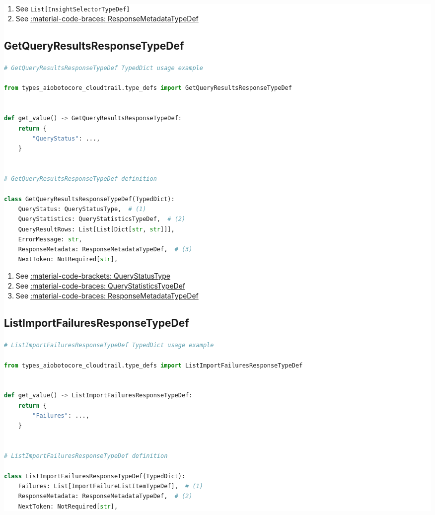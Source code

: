 1. See `List[InsightSelectorTypeDef]`
2. See [:material-code-braces: ResponseMetadataTypeDef](./type_defs.md#responsemetadatatypedef)

## GetQueryResultsResponseTypeDef

```python
# GetQueryResultsResponseTypeDef TypedDict usage example

from types_aiobotocore_cloudtrail.type_defs import GetQueryResultsResponseTypeDef


def get_value() -> GetQueryResultsResponseTypeDef:
    return {
        "QueryStatus": ...,
    }


# GetQueryResultsResponseTypeDef definition

class GetQueryResultsResponseTypeDef(TypedDict):
    QueryStatus: QueryStatusType,  # (1)
    QueryStatistics: QueryStatisticsTypeDef,  # (2)
    QueryResultRows: List[List[Dict[str, str]]],
    ErrorMessage: str,
    ResponseMetadata: ResponseMetadataTypeDef,  # (3)
    NextToken: NotRequired[str],
```

1. See [:material-code-brackets: QueryStatusType](./literals.md#querystatustype)
2. See [:material-code-braces: QueryStatisticsTypeDef](./type_defs.md#querystatisticstypedef)
3. See [:material-code-braces: ResponseMetadataTypeDef](./type_defs.md#responsemetadatatypedef)

## ListImportFailuresResponseTypeDef

```python
# ListImportFailuresResponseTypeDef TypedDict usage example

from types_aiobotocore_cloudtrail.type_defs import ListImportFailuresResponseTypeDef


def get_value() -> ListImportFailuresResponseTypeDef:
    return {
        "Failures": ...,
    }


# ListImportFailuresResponseTypeDef definition

class ListImportFailuresResponseTypeDef(TypedDict):
    Failures: List[ImportFailureListItemTypeDef],  # (1)
    ResponseMetadata: ResponseMetadataTypeDef,  # (2)
    NextToken: NotRequired[str],
```
